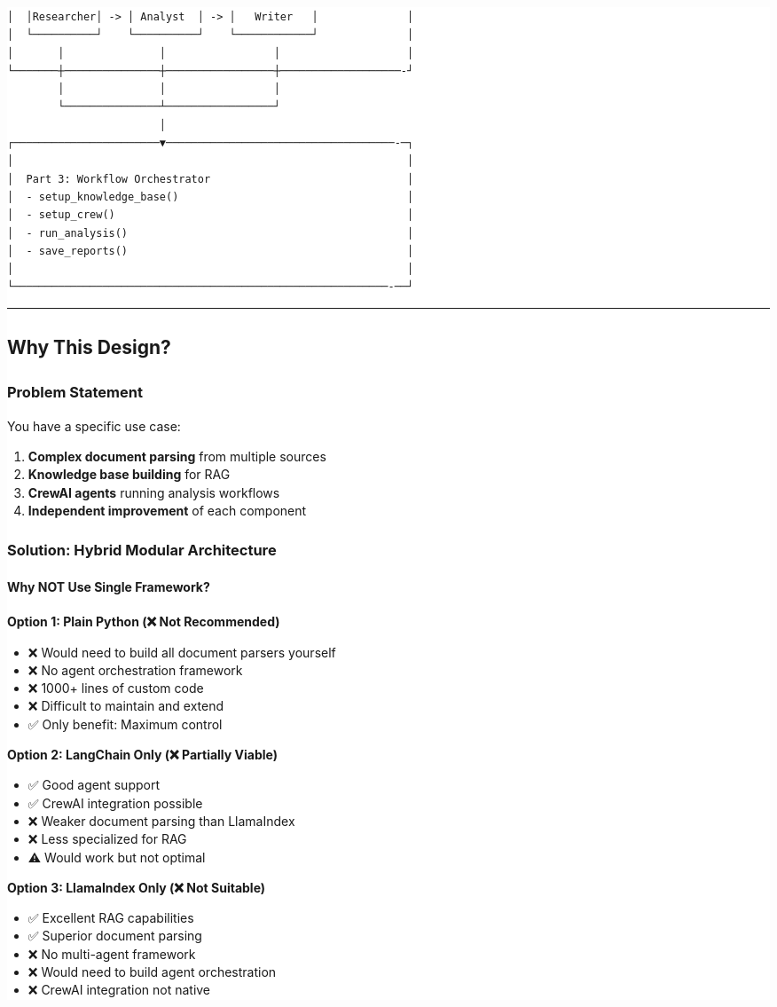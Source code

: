 ```
│  │Researcher│ -> │ Analyst  │ -> │   Writer   │              │
│  └──────────┘    └──────────┘    └────────────┘              │
│       │               │                 │                    │
└───────┼───────────────┼─────────────────┼───────────────────-┘
        │               │                 │
        └───────────────┴─────────────────┘
                        │
┌───────────────────────▼────────────────────────────────────-─┐
│                                                              │
│  Part 3: Workflow Orchestrator                               │
│  - setup_knowledge_base()                                    │
│  - setup_crew()                                              │
│  - run_analysis()                                            │
│  - save_reports()                                            │
│                                                              │
└───────────────────────────────────────────────────────────-──┘
```

---

## Why This Design?

### Problem Statement

You have a specific use case:
1. **Complex document parsing** from multiple sources
2. **Knowledge base building** for RAG
3. **CrewAI agents** running analysis workflows
4. **Independent improvement** of each component

### Solution: Hybrid Modular Architecture

#### Why NOT Use Single Framework?

**Option 1: Plain Python (❌ Not Recommended)**
- ❌ Would need to build all document parsers yourself
- ❌ No agent orchestration framework
- ❌ 1000+ lines of custom code
- ❌ Difficult to maintain and extend
- ✅ Only benefit: Maximum control

**Option 2: LangChain Only (❌ Partially Viable)**
- ✅ Good agent support
- ✅ CrewAI integration possible
- ❌ Weaker document parsing than LlamaIndex
- ❌ Less specialized for RAG
- ⚠️ Would work but not optimal

**Option 3: LlamaIndex Only (❌ Not Suitable)**
- ✅ Excellent RAG capabilities
- ✅ Superior document parsing
- ❌ No multi-agent framework
- ❌ Would need to build agent orchestration
- ❌ CrewAI integration not native
